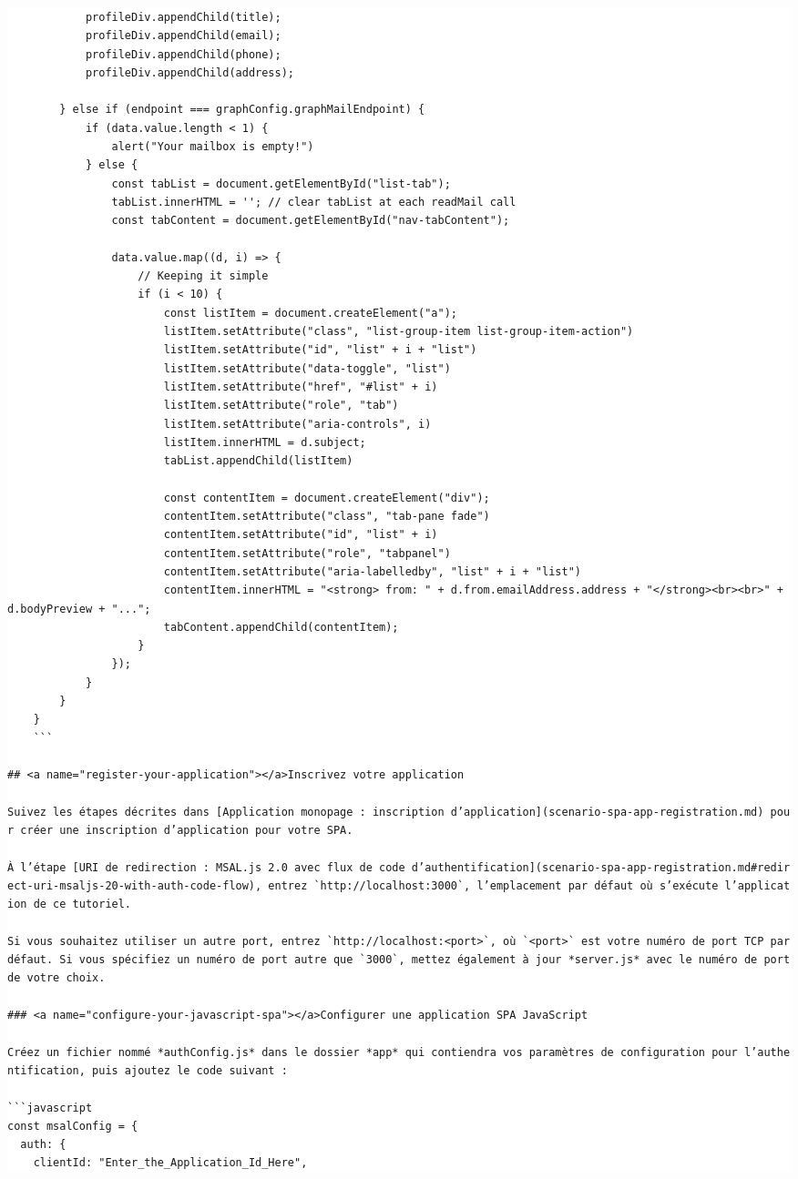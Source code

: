 ```
            profileDiv.appendChild(title);
            profileDiv.appendChild(email);
            profileDiv.appendChild(phone);
            profileDiv.appendChild(address);

        } else if (endpoint === graphConfig.graphMailEndpoint) {
            if (data.value.length < 1) {
                alert("Your mailbox is empty!")
            } else {
                const tabList = document.getElementById("list-tab");
                tabList.innerHTML = ''; // clear tabList at each readMail call
                const tabContent = document.getElementById("nav-tabContent");

                data.value.map((d, i) => {
                    // Keeping it simple
                    if (i < 10) {
                        const listItem = document.createElement("a");
                        listItem.setAttribute("class", "list-group-item list-group-item-action")
                        listItem.setAttribute("id", "list" + i + "list")
                        listItem.setAttribute("data-toggle", "list")
                        listItem.setAttribute("href", "#list" + i)
                        listItem.setAttribute("role", "tab")
                        listItem.setAttribute("aria-controls", i)
                        listItem.innerHTML = d.subject;
                        tabList.appendChild(listItem)

                        const contentItem = document.createElement("div");
                        contentItem.setAttribute("class", "tab-pane fade")
                        contentItem.setAttribute("id", "list" + i)
                        contentItem.setAttribute("role", "tabpanel")
                        contentItem.setAttribute("aria-labelledby", "list" + i + "list")
                        contentItem.innerHTML = "<strong> from: " + d.from.emailAddress.address + "</strong><br><br>" + d.bodyPreview + "...";
                        tabContent.appendChild(contentItem);
                    }
                });
            }
        }
    }
    ```

## <a name="register-your-application"></a>Inscrivez votre application

Suivez les étapes décrites dans [Application monopage : inscription d’application](scenario-spa-app-registration.md) pour créer une inscription d’application pour votre SPA.

À l’étape [URI de redirection : MSAL.js 2.0 avec flux de code d’authentification](scenario-spa-app-registration.md#redirect-uri-msaljs-20-with-auth-code-flow), entrez `http://localhost:3000`, l’emplacement par défaut où s’exécute l’application de ce tutoriel.

Si vous souhaitez utiliser un autre port, entrez `http://localhost:<port>`, où `<port>` est votre numéro de port TCP par défaut. Si vous spécifiez un numéro de port autre que `3000`, mettez également à jour *server.js* avec le numéro de port de votre choix.

### <a name="configure-your-javascript-spa"></a>Configurer une application SPA JavaScript

Créez un fichier nommé *authConfig.js* dans le dossier *app* qui contiendra vos paramètres de configuration pour l’authentification, puis ajoutez le code suivant :

```javascript
const msalConfig = {
  auth: {
    clientId: "Enter_the_Application_Id_Here",
```
